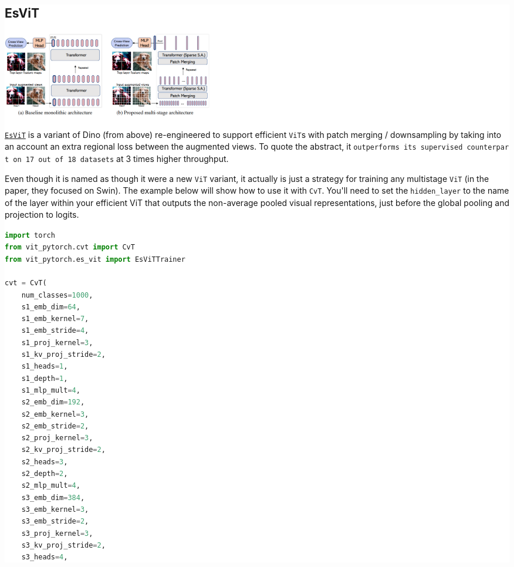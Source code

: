## EsViT

<img src="./images/esvit.png" width="350px"></img>

<a href="https://arxiv.org/abs/2106.09785">`EsViT`</a> is a variant of Dino (from above) re-engineered to support efficient `ViT`s with
patch merging / downsampling by taking into an account an extra regional loss between the augmented views. To quote the abstract,
it `outperforms its supervised counterpart on 17 out of 18 datasets` at 3 times higher throughput.

Even though it is named as though it were a new `ViT` variant, it actually is just a strategy for training any multistage `ViT` (in the
paper, they focused on Swin). The example below will show how to use it with `CvT`. You'll need to set the `hidden_layer` to the name of the
layer within your efficient ViT that outputs the non-average pooled visual representations, just before the global pooling and projection to
logits.

```python
import torch
from vit_pytorch.cvt import CvT
from vit_pytorch.es_vit import EsViTTrainer

cvt = CvT(
    num_classes=1000,
    s1_emb_dim=64,
    s1_emb_kernel=7,
    s1_emb_stride=4,
    s1_proj_kernel=3,
    s1_kv_proj_stride=2,
    s1_heads=1,
    s1_depth=1,
    s1_mlp_mult=4,
    s2_emb_dim=192,
    s2_emb_kernel=3,
    s2_emb_stride=2,
    s2_proj_kernel=3,
    s2_kv_proj_stride=2,
    s2_heads=3,
    s2_depth=2,
    s2_mlp_mult=4,
    s3_emb_dim=384,
    s3_emb_kernel=3,
    s3_emb_stride=2,
    s3_proj_kernel=3,
    s3_kv_proj_stride=2,
    s3_heads=4,
```